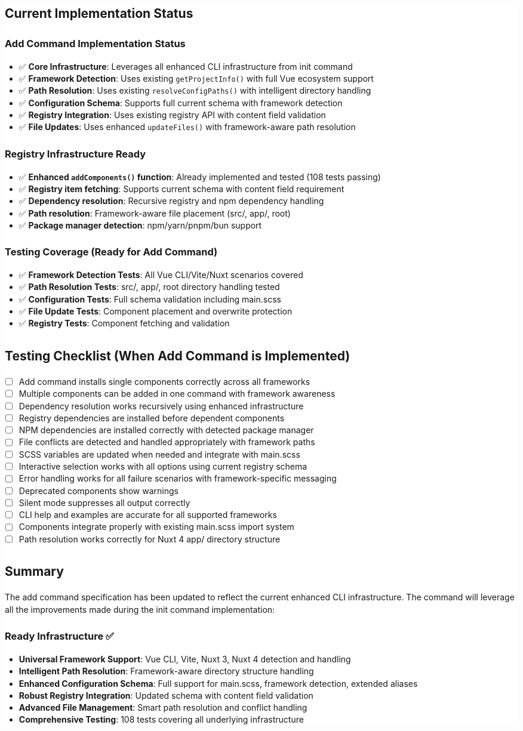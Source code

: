 ## Current Implementation Status

### **Add Command Implementation Status**
- ✅ **Core Infrastructure**: Leverages all enhanced CLI infrastructure from init command
- ✅ **Framework Detection**: Uses existing `getProjectInfo()` with full Vue ecosystem support
- ✅ **Path Resolution**: Uses existing `resolveConfigPaths()` with intelligent directory handling
- ✅ **Configuration Schema**: Supports full current schema with framework detection
- ✅ **Registry Integration**: Uses existing registry API with content field validation
- ✅ **File Updates**: Uses enhanced `updateFiles()` with framework-aware path resolution

### **Registry Infrastructure Ready**
- ✅ **Enhanced `addComponents()` function**: Already implemented and tested (108 tests passing)
- ✅ **Registry item fetching**: Supports current schema with content field requirement
- ✅ **Dependency resolution**: Recursive registry and npm dependency handling  
- ✅ **Path resolution**: Framework-aware file placement (src/, app/, root)
- ✅ **Package manager detection**: npm/yarn/pnpm/bun support

### **Testing Coverage (Ready for Add Command)**
- ✅ **Framework Detection Tests**: All Vue CLI/Vite/Nuxt scenarios covered
- ✅ **Path Resolution Tests**: src/, app/, root directory handling tested
- ✅ **Configuration Tests**: Full schema validation including main.scss
- ✅ **File Update Tests**: Component placement and overwrite protection
- ✅ **Registry Tests**: Component fetching and validation

## Testing Checklist (When Add Command is Implemented)

- [ ] Add command installs single components correctly across all frameworks
- [ ] Multiple components can be added in one command with framework awareness
- [ ] Dependency resolution works recursively using enhanced infrastructure
- [ ] Registry dependencies are installed before dependent components
- [ ] NPM dependencies are installed correctly with detected package manager
- [ ] File conflicts are detected and handled appropriately with framework paths
- [ ] SCSS variables are updated when needed and integrate with main.scss
- [ ] Interactive selection works with all options using current registry schema
- [ ] Error handling works for all failure scenarios with framework-specific messaging
- [ ] Deprecated components show warnings
- [ ] Silent mode suppresses all output correctly
- [ ] CLI help and examples are accurate for all supported frameworks
- [ ] Components integrate properly with existing main.scss import system
- [ ] Path resolution works correctly for Nuxt 4 app/ directory structure

## Summary

The add command specification has been updated to reflect the current enhanced CLI infrastructure. The command will leverage all the improvements made during the init command implementation:

### **Ready Infrastructure** ✅
- **Universal Framework Support**: Vue CLI, Vite, Nuxt 3, Nuxt 4 detection and handling
- **Intelligent Path Resolution**: Framework-aware directory structure handling
- **Enhanced Configuration Schema**: Full support for main.scss, framework detection, extended aliases
- **Robust Registry Integration**: Updated schema with content field validation
- **Advanced File Management**: Smart path resolution and conflict handling
- **Comprehensive Testing**: 108 tests covering all underlying infrastructure
